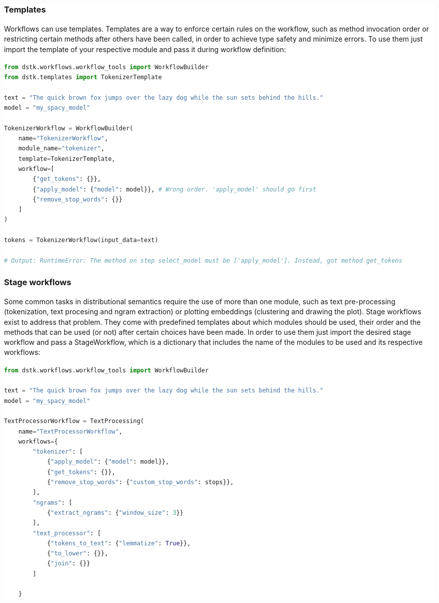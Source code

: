 ### Templates

Workflows can use templates. Templates are a way to enforce certain rules on the workflow, such as method invocation order or restricting certain methods after others have been called, in order to achieve type safety and minimize errors. To use them just import the template of your respective module and pass it during workflow definition:

```python
from dstk.workflows.workflow_tools import WorkflowBuilder
from dstk.templates import TokenizerTemplate

text = "The quick brown fox jumps over the lazy dog while the sun sets behind the hills."
model = "my_spacy_model"

TokenizerWorkflow = WorkflowBuilder(
    name="TokenizerWorkflow",
    module_name="tokenizer",
    template=TokenizerTemplate,
    workflow=[
        {"get_tokens": {}},
        {"apply_model": {"model": model}}, # Wrong order. 'apply_model' should go first
        {"remove_stop_words": {}}
    ]
)

tokens = TokenizerWorkflow(input_data=text)

# Output: RuntimeError: The method on step select_model must be ['apply_model']. Instead, got method get_tokens
```

### Stage workflows

Some common tasks in distributional semantics require the use of more than one module, such as text pre-processing (tokenization, text procesing and ngram extraction) or plotting embeddings (clustering and drawing the plot). Stage workflows exist to address that problem. They come with predefined templates about which modules should be used, their order and the methods that can be used (or not) after certain choices have been made. In order to use them just import the desired stage workflow and pass a StageWorkflow, which is a dictionary that includes the name of the modules to be used and its respective workflows:

```python
from dstk.workflows.workflow_tools import WorkflowBuilder

text = "The quick brown fox jumps over the lazy dog while the sun sets behind the hills."
model = "my_spacy_model"

TextProcessorWorkflow = TextProcessing(
    name="TextProcessorWorkflow",
    workflows={
        "tokenizer": [
            {"apply_model": {"model": model}},
            {"get_tokens": {}},
            {"remove_stop_words": {"custom_stop_words": stops}},
        ],
        "ngrams": [
            {"extract_ngrams": {"window_size": 3}}
        ],
        "text_processor": [
            {"tokens_to_text": {"lemmatize": True}},
            {"to_lower": {}},
            {"join": {}}
        ]
        
    }
```